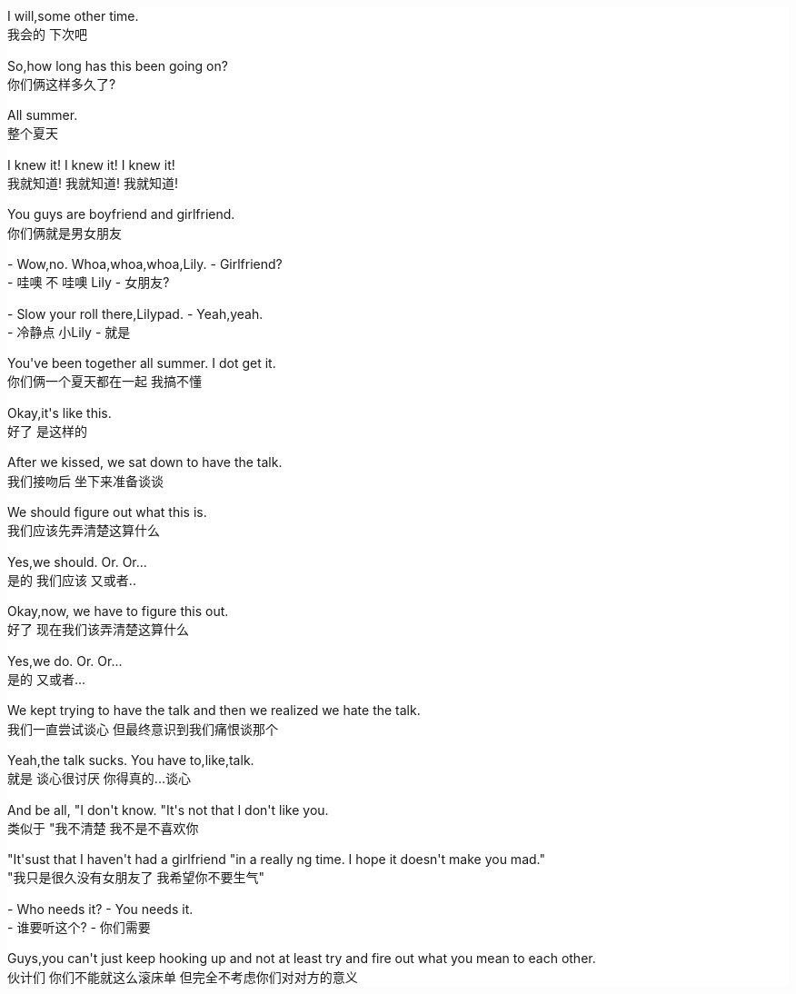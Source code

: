I will,some other time.  
我会的 下次吧  
  
  
  
  
So,how long has this been going on?  
你们俩这样多久了?  
  
All summer.  
整个夏天  
  
I knew it! I knew it! I knew it!  
我就知道! 我就知道! 我就知道!  
  
You guys are boyfriend and girlfriend.  
你们俩就是男女朋友  
  
\- Wow,no. Whoa,whoa,whoa,Lily. \- Girlfriend?  
\- 哇噢 不 哇噢 Lily \- 女朋友?  
  
\- Slow your roll there,Lilypad. \- Yeah,yeah.  
\- 冷静点 小Lily \- 就是  
  
You've been together all summer. I dot get it.  
你们俩一个夏天都在一起 我搞不懂  
  
Okay,it's like this.  
好了 是这样的  
  
After we kissed, we sat down to have the talk.  
我们接吻后 坐下来准备谈谈  
  
We should figure out what this is.  
我们应该先弄清楚这算什么  
  
Yes,we should. Or. Or...  
是的 我们应该 又或者..  
  
Okay,now, we have to figure this out.  
好了 现在我们该弄清楚这算什么  
  
Yes,we do. Or. Or...  
是的 又或者...  
  
We kept trying to have the talk and then we realized we hate the talk.  
我们一直尝试谈心  但最终意识到我们痛恨谈那个  
  
Yeah,the talk sucks. You have to,like,talk.  
就是 谈心很讨厌 你得真的...谈心  
  
And be all, "I don't know. "It's not that I don't like you.  
类似于 "我不清楚 我不是不喜欢你  
  
"It'sust that I haven't had a girlfriend "in a really ng time. I hope it doesn't make you mad."  
"我只是很久没有女朋友了 我希望你不要生气"  
  
\- Who needs it? \- You needs it.  
\- 谁要听这个? \- 你们需要  
  
Guys,you can't just keep hooking up and not at least try and fire out what you mean to each other.  
伙计们 你们不能就这么滚床单 但完全不考虑你们对对方的意义  
  